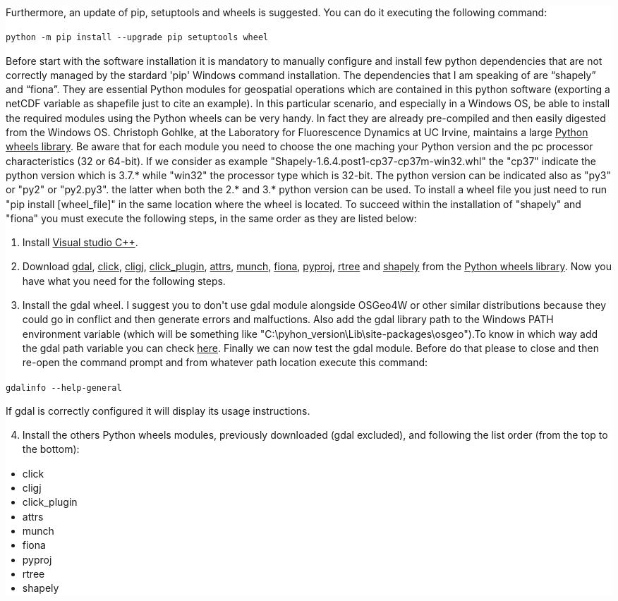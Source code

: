 Furthermore, an update of pip, setuptools and wheels is suggested. You can do it executing the following command:

```
python -m pip install --upgrade pip setuptools wheel
```

Before start with the software installation it is mandatory to manually configure and install few python dependencies that are not correctly managed by the stardard 'pip' Windows command installation. The dependencies that I am speaking of are “shapely” and “fiona”. They are essential Python modules for geospatial operations which are contained in this python software (exporting a netCDF variable as shapefile just to cite an example). In this particular scenario, and especially in a Windows OS, be able to install the required modules using the Python wheels can be very handy. In fact they are already pre-compiled and then easily digested from the Windows OS. Christoph Gohlke, at the Laboratory for Fluorescence Dynamics at UC Irvine, maintains a large [Python wheels library](https://www.lfd.uci.edu/~gohlke/pythonlibs/). Be aware that for each module you need to choose the one maching your Python version and the pc processor characteristics (32 or 64-bit). If we consider as example "Shapely-1.6.4.post1-cp37-cp37m-win32.whl" the "cp37" indicate the python version which is 3.7.* while "win32" the processor type which is 32-bit. The python version can be indicated also as "py3" or "py2" or "py2.py3". the latter when both the 2.* and 3.* python version can be used. To install a wheel file you just need to run "pip install [wheel_file]"  in the same location where the wheel is located. To succeed within the installation of "shapely" and "fiona" you must execute the following steps, in the same order as they are listed below:

1. Install [Visual studio C++](https://www.microsoft.com/en-us/download/details.aspx?id=48145).
 
2. Download [gdal](https://www.lfd.uci.edu/~gohlke/pythonlibs/#gdal), [click](https://www.lfd.uci.edu/~gohlke/pythonlibs/#click), [cligj](https://www.lfd.uci.edu/~gohlke/pythonlibs/#cligj), [click_plugin](https://www.lfd.uci.edu/~gohlke/pythonlibs/#click), [attrs](https://www.lfd.uci.edu/~gohlke/pythonlibs/#attrs), [munch](https://www.lfd.uci.edu/~gohlke/pythonlibs/#munch), [fiona](https://www.lfd.uci.edu/~gohlke/pythonlibs/#fiona), [pyproj](https://www.lfd.uci.edu/~gohlke/pythonlibs/#pyproj), [rtree](https://www.lfd.uci.edu/~gohlke/pythonlibs/#rtree) and [shapely](https://www.lfd.uci.edu/~gohlke/pythonlibs/#shapely) from the [Python wheels library](https://www.lfd.uci.edu/~gohlke/pythonlibs/). Now you have what you need for the following steps.

3. Install the gdal wheel. I suggest you to don't use gdal module alongside OSGeo4W or other similar distributions because they could go in conflict and then generate errors and malfuctions. Also add the gdal library path to the Windows PATH environment variable (which will be something like "C:\pyhon_version\Lib\site-packages\osgeo").To know in which way add the gdal path variable  you can check [here](https://www.howtogeek.com/118594/how-to-edit-your-system-path-for-easy-command-line-access/). Finally we can now test the gdal module. Before do that please to close and then re-open the command prompt and from whatever path location execute this command:

```
gdalinfo --help-general
```
 
If gdal is correctly configured it will display its usage instructions.
 
4. Install the others Python wheels modules, previously downloaded (gdal excluded), and following the list order (from the top to the bottom):

- click
- cligj
- click_plugin
- attrs
- munch
- fiona
- pyproj
- rtree
- shapely
